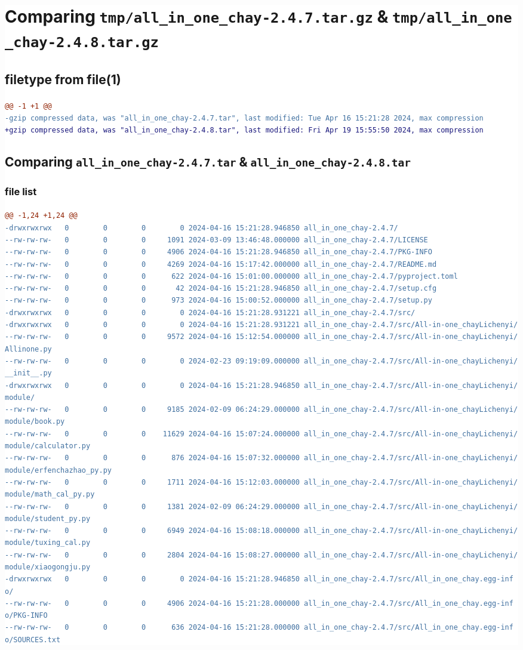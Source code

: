 # Comparing `tmp/all_in_one_chay-2.4.7.tar.gz` & `tmp/all_in_one_chay-2.4.8.tar.gz`

## filetype from file(1)

```diff
@@ -1 +1 @@
-gzip compressed data, was "all_in_one_chay-2.4.7.tar", last modified: Tue Apr 16 15:21:28 2024, max compression
+gzip compressed data, was "all_in_one_chay-2.4.8.tar", last modified: Fri Apr 19 15:55:50 2024, max compression
```

## Comparing `all_in_one_chay-2.4.7.tar` & `all_in_one_chay-2.4.8.tar`

### file list

```diff
@@ -1,24 +1,24 @@
-drwxrwxrwx   0        0        0        0 2024-04-16 15:21:28.946850 all_in_one_chay-2.4.7/
--rw-rw-rw-   0        0        0     1091 2024-03-09 13:46:48.000000 all_in_one_chay-2.4.7/LICENSE
--rw-rw-rw-   0        0        0     4906 2024-04-16 15:21:28.946850 all_in_one_chay-2.4.7/PKG-INFO
--rw-rw-rw-   0        0        0     4269 2024-04-16 15:17:42.000000 all_in_one_chay-2.4.7/README.md
--rw-rw-rw-   0        0        0      622 2024-04-16 15:01:00.000000 all_in_one_chay-2.4.7/pyproject.toml
--rw-rw-rw-   0        0        0       42 2024-04-16 15:21:28.946850 all_in_one_chay-2.4.7/setup.cfg
--rw-rw-rw-   0        0        0      973 2024-04-16 15:00:52.000000 all_in_one_chay-2.4.7/setup.py
-drwxrwxrwx   0        0        0        0 2024-04-16 15:21:28.931221 all_in_one_chay-2.4.7/src/
-drwxrwxrwx   0        0        0        0 2024-04-16 15:21:28.931221 all_in_one_chay-2.4.7/src/All-in-one_chayLichenyi/
--rw-rw-rw-   0        0        0     9572 2024-04-16 15:12:54.000000 all_in_one_chay-2.4.7/src/All-in-one_chayLichenyi/Allinone.py
--rw-rw-rw-   0        0        0        0 2024-02-23 09:19:09.000000 all_in_one_chay-2.4.7/src/All-in-one_chayLichenyi/__init__.py
-drwxrwxrwx   0        0        0        0 2024-04-16 15:21:28.946850 all_in_one_chay-2.4.7/src/All-in-one_chayLichenyi/module/
--rw-rw-rw-   0        0        0     9185 2024-02-09 06:24:29.000000 all_in_one_chay-2.4.7/src/All-in-one_chayLichenyi/module/book.py
--rw-rw-rw-   0        0        0    11629 2024-04-16 15:07:24.000000 all_in_one_chay-2.4.7/src/All-in-one_chayLichenyi/module/calculator.py
--rw-rw-rw-   0        0        0      876 2024-04-16 15:07:32.000000 all_in_one_chay-2.4.7/src/All-in-one_chayLichenyi/module/erfenchazhao_py.py
--rw-rw-rw-   0        0        0     1711 2024-04-16 15:12:03.000000 all_in_one_chay-2.4.7/src/All-in-one_chayLichenyi/module/math_cal_py.py
--rw-rw-rw-   0        0        0     1381 2024-02-09 06:24:29.000000 all_in_one_chay-2.4.7/src/All-in-one_chayLichenyi/module/student_py.py
--rw-rw-rw-   0        0        0     6949 2024-04-16 15:08:18.000000 all_in_one_chay-2.4.7/src/All-in-one_chayLichenyi/module/tuxing_cal.py
--rw-rw-rw-   0        0        0     2804 2024-04-16 15:08:27.000000 all_in_one_chay-2.4.7/src/All-in-one_chayLichenyi/module/xiaogongju.py
-drwxrwxrwx   0        0        0        0 2024-04-16 15:21:28.946850 all_in_one_chay-2.4.7/src/All_in_one_chay.egg-info/
--rw-rw-rw-   0        0        0     4906 2024-04-16 15:21:28.000000 all_in_one_chay-2.4.7/src/All_in_one_chay.egg-info/PKG-INFO
--rw-rw-rw-   0        0        0      636 2024-04-16 15:21:28.000000 all_in_one_chay-2.4.7/src/All_in_one_chay.egg-info/SOURCES.txt
```